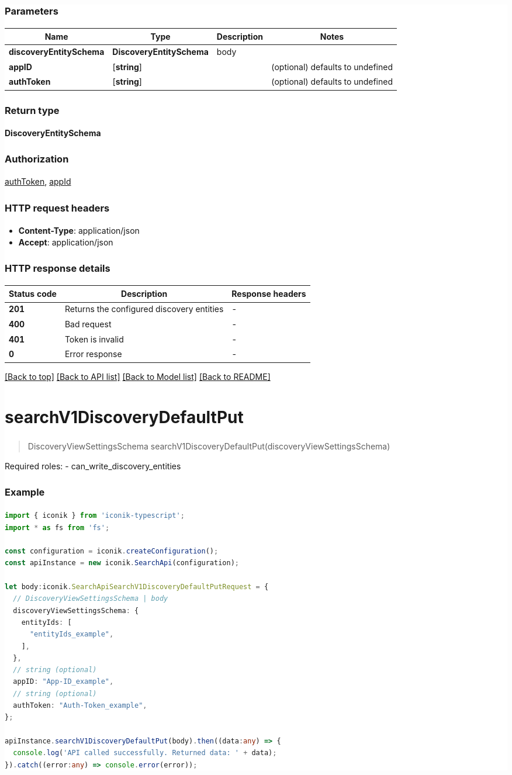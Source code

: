 
### Parameters

Name | Type | Description  | Notes
------------- | ------------- | ------------- | -------------
 **discoveryEntitySchema** | **DiscoveryEntitySchema**| body |
 **appID** | [**string**] |  | (optional) defaults to undefined
 **authToken** | [**string**] |  | (optional) defaults to undefined


### Return type

**DiscoveryEntitySchema**

### Authorization

[authToken](README.md#authToken), [appId](README.md#appId)

### HTTP request headers

 - **Content-Type**: application/json
 - **Accept**: application/json


### HTTP response details
| Status code | Description | Response headers |
|-------------|-------------|------------------|
**201** | Returns the configured discovery entities |  -  |
**400** | Bad request |  -  |
**401** | Token is invalid |  -  |
**0** | Error response |  -  |

[[Back to top]](#) [[Back to API list]](README.md#documentation-for-api-endpoints) [[Back to Model list]](README.md#documentation-for-models) [[Back to README]](README.md)

# **searchV1DiscoveryDefaultPut**
> DiscoveryViewSettingsSchema searchV1DiscoveryDefaultPut(discoveryViewSettingsSchema)

 Required roles:  - can_write_discovery_entities 

### Example


```typescript
import { iconik } from 'iconik-typescript';
import * as fs from 'fs';

const configuration = iconik.createConfiguration();
const apiInstance = new iconik.SearchApi(configuration);

let body:iconik.SearchApiSearchV1DiscoveryDefaultPutRequest = {
  // DiscoveryViewSettingsSchema | body
  discoveryViewSettingsSchema: {
    entityIds: [
      "entityIds_example",
    ],
  },
  // string (optional)
  appID: "App-ID_example",
  // string (optional)
  authToken: "Auth-Token_example",
};

apiInstance.searchV1DiscoveryDefaultPut(body).then((data:any) => {
  console.log('API called successfully. Returned data: ' + data);
}).catch((error:any) => console.error(error));
```